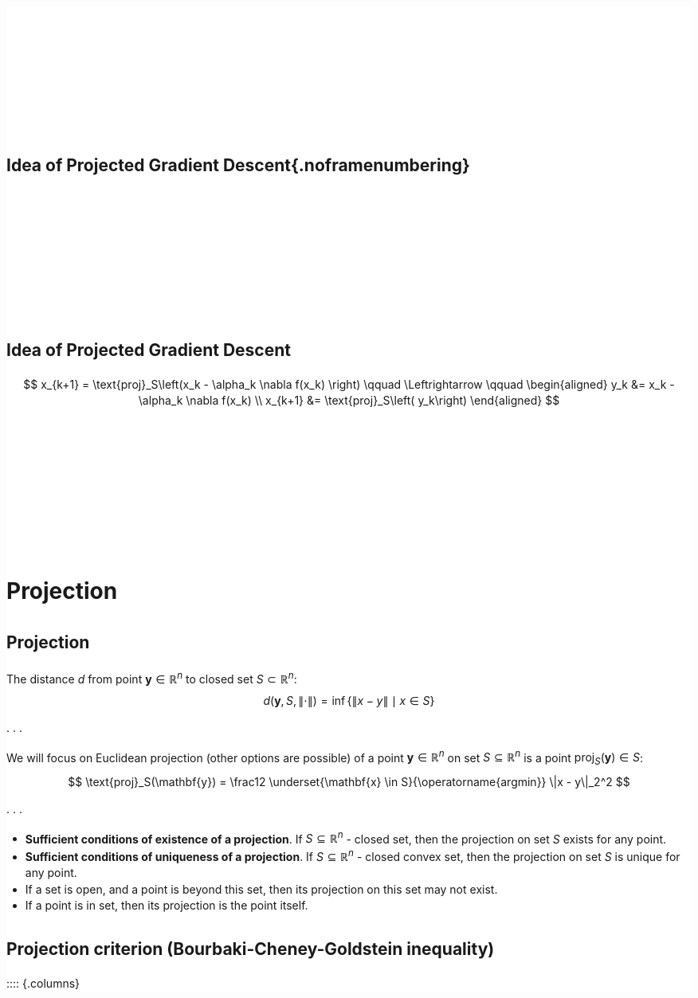 ![Occasionally, we can end up outside the feasible set.](PGD3.pdf)

## Idea of Projected Gradient Descent{.noframenumbering}

![Solve this little problem with projection!](PGD4.pdf)

## Idea of Projected Gradient Descent

$$
x_{k+1} = \text{proj}_S\left(x_k - \alpha_k \nabla f(x_k) \right)  \qquad \Leftrightarrow \qquad \begin{aligned}
y_k &= x_k - \alpha_k \nabla f(x_k) \\
x_{k+1} &= \text{proj}_S\left( y_k\right)
\end{aligned}
$$

![Illustration of Projected Gradient Descent algorithm](PGD.pdf)

# Projection

## Projection

The distance $d$ from point $\mathbf{y} \in \mathbb{R}^n$ to closed set $S \subset \mathbb{R}^n$:
$$
d(\mathbf{y}, S, \| \cdot \|) = \inf\{\|x - y\| \mid x \in S \}
$$

. . .

We will focus on Euclidean projection (other options are possible) of a point $\mathbf{y} \in \mathbb{R}^n$ on set $S \subseteq \mathbb{R}^n$ is a point $\text{proj}_S(\mathbf{y}) \in S$: 
$$
\text{proj}_S(\mathbf{y}) = \frac12 \underset{\mathbf{x} \in S}{\operatorname{argmin}} \|x - y\|_2^2
$$

. . .

* **Sufficient conditions of existence of a projection**. If $S \subseteq \mathbb{R}^n$ - closed set, then the projection on set $S$ exists for any point.
* **Sufficient conditions of uniqueness of a projection**. If $S \subseteq \mathbb{R}^n$ - closed convex set, then the projection on set $S$ is unique for any point.
* If a set is open, and a point is beyond this set, then its projection on this set may not exist.
* If a point is in set, then its projection is the point itself.

## Projection criterion (Bourbaki-Cheney-Goldstein inequality)

:::: {.columns}
